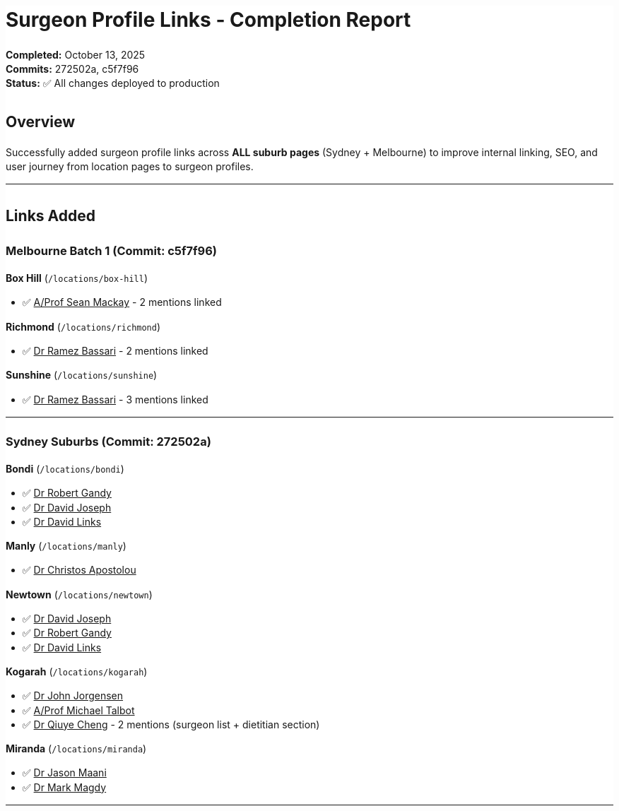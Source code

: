 # Surgeon Profile Links - Completion Report

**Completed:** October 13, 2025  
**Commits:** 272502a, c5f7f96  
**Status:** ✅ All changes deployed to production

## Overview

Successfully added surgeon profile links across **ALL suburb pages** (Sydney + Melbourne) to improve internal linking, SEO, and user journey from location pages to surgeon profiles.

---

## Links Added

### Melbourne Batch 1 (Commit: c5f7f96)

**Box Hill** (`/locations/box-hill`)
- ✅ [A/Prof Sean Mackay](/surgeons/box-hill/dr-sean-mackay-box-hill) - 2 mentions linked

**Richmond** (`/locations/richmond`)
- ✅ [Dr Ramez Bassari](/surgeons/richmond/dr-ramez-bassari-richmond) - 2 mentions linked

**Sunshine** (`/locations/sunshine`)
- ✅ [Dr Ramez Bassari](/surgeons/richmond/dr-ramez-bassari-richmond) - 3 mentions linked

---

### Sydney Suburbs (Commit: 272502a)

**Bondi** (`/locations/bondi`)
- ✅ [Dr Robert Gandy](/surgeons/randwick/dr-robert-gandy-randwick)
- ✅ [Dr David Joseph](/surgeons/newtown/dr-david-joseph-newtown)
- ✅ [Dr David Links](/surgeons/randwick/dr-david-links-randwick)

**Manly** (`/locations/manly`)
- ✅ [Dr Christos Apostolou](/surgeons/wahroonga/aprof-christos-apostolou-surgeon-wahroonga)

**Newtown** (`/locations/newtown`)
- ✅ [Dr David Joseph](/surgeons/newtown/dr-david-joseph-newtown)
- ✅ [Dr Robert Gandy](/surgeons/randwick/dr-robert-gandy-randwick)
- ✅ [Dr David Links](/surgeons/randwick/dr-david-links-randwick)

**Kogarah** (`/locations/kogarah`)
- ✅ [Dr John Jorgensen](/surgeons/kogarah/dr-john-jorgensen-kogarah)
- ✅ [A/Prof Michael Talbot](/surgeons/kogarah/associate-professor-michael-talbot-kogarah)
- ✅ [Dr Qiuye Cheng](/surgeons/kogarah/dr-qiuye-cheng-kogarah) - 2 mentions (surgeon list + dietitian section)

**Miranda** (`/locations/miranda`)
- ✅ [Dr Jason Maani](/surgeons/kogarah/dr-jason-maani-kogarah)
- ✅ [Dr Mark Magdy](/surgeons/miranda/dr-mark-magdy-miranda)

---